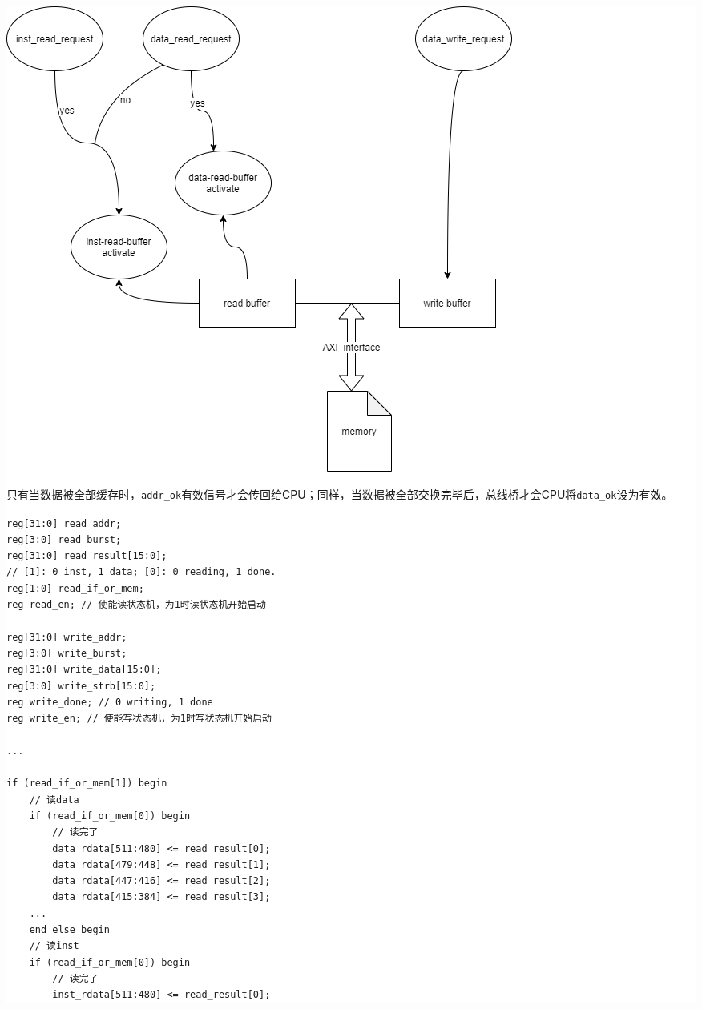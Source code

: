 ![](.gitbook/assets/axi_choose.drawio.png)

只有当数据被全部缓存时，`addr_ok`有效信号才会传回给CPU；同样，当数据被全部交换完毕后，总线桥才会CPU将`data_ok`设为有效。

```text
reg[31:0] read_addr;
reg[3:0] read_burst;
reg[31:0] read_result[15:0];
// [1]: 0 inst, 1 data; [0]: 0 reading, 1 done.
reg[1:0] read_if_or_mem;
reg read_en; // 使能读状态机，为1时读状态机开始启动

reg[31:0] write_addr;
reg[3:0] write_burst;
reg[31:0] write_data[15:0];
reg[3:0] write_strb[15:0];
reg write_done; // 0 writing, 1 done
reg write_en; // 使能写状态机，为1时写状态机开始启动

...

if (read_if_or_mem[1]) begin
    // 读data
    if (read_if_or_mem[0]) begin
        // 读完了
        data_rdata[511:480] <= read_result[0];
        data_rdata[479:448] <= read_result[1];
        data_rdata[447:416] <= read_result[2];
        data_rdata[415:384] <= read_result[3];
    ...
    end else begin
    // 读inst
    if (read_if_or_mem[0]) begin
        // 读完了
        inst_rdata[511:480] <= read_result[0];
```
